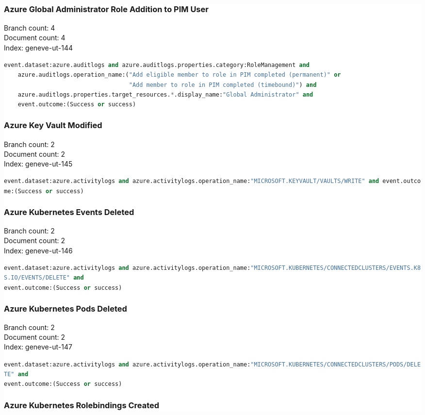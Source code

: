 

### Azure Global Administrator Role Addition to PIM User

Branch count: 4  
Document count: 4  
Index: geneve-ut-144

```python
event.dataset:azure.auditlogs and azure.auditlogs.properties.category:RoleManagement and
    azure.auditlogs.operation_name:("Add eligible member to role in PIM completed (permanent)" or
                                    "Add member to role in PIM completed (timebound)") and
    azure.auditlogs.properties.target_resources.*.display_name:"Global Administrator" and
    event.outcome:(Success or success)
```



### Azure Key Vault Modified

Branch count: 2  
Document count: 2  
Index: geneve-ut-145

```python
event.dataset:azure.activitylogs and azure.activitylogs.operation_name:"MICROSOFT.KEYVAULT/VAULTS/WRITE" and event.outcome:(Success or success)
```



### Azure Kubernetes Events Deleted

Branch count: 2  
Document count: 2  
Index: geneve-ut-146

```python
event.dataset:azure.activitylogs and azure.activitylogs.operation_name:"MICROSOFT.KUBERNETES/CONNECTEDCLUSTERS/EVENTS.K8S.IO/EVENTS/DELETE" and
event.outcome:(Success or success)
```



### Azure Kubernetes Pods Deleted

Branch count: 2  
Document count: 2  
Index: geneve-ut-147

```python
event.dataset:azure.activitylogs and azure.activitylogs.operation_name:"MICROSOFT.KUBERNETES/CONNECTEDCLUSTERS/PODS/DELETE" and
event.outcome:(Success or success)
```



### Azure Kubernetes Rolebindings Created
